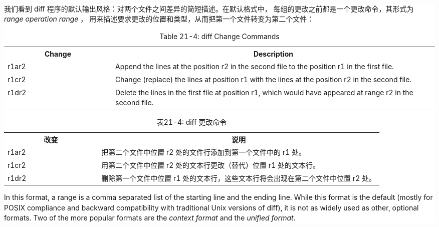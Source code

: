 我们看到 diff 程序的默认输出风格：对两个文件之间差异的简短描述。在默认格式中，
每组的更改之前都是一个更改命令，其形式为 _range operation range_ ，
用来描述要求更改的位置和类型，从而把第一个文件转变为第二个文件：

<table class="multi">
<caption class="cap">Table 21-4: diff Change Commands</caption>
<tr>
<th class="title">Change</th>
<th class="title">Description</th>
</tr>
<tr>
<td valign="top" width="25%">r1ar2</td>
<td valign="top">Append the lines at the position r2 in the second file to the position
r1 in the first file.</td>
</tr>
<tr>
<td valign="top">r1cr2</td>
<td valign="top">Change (replace) the lines at position r1 with the lines at the
position r2 in the second file.</td>
</tr>
<tr>
<td valign="top">r1dr2</td>
<td valign="top">Delete the lines in the first file at position r1, which would have
appeared at range r2 in the second file.</td>
</tr>
</table>

<table class="multi">
<caption class="cap">表21-4: diff 更改命令</caption>
<tr>
<th class="title">改变</th>
<th class="title">说明</th>
</tr>
<tr>
<td valign="top" width="25%">r1ar2</td>
<td valign="top">把第二个文件中位置 r2 处的文件行添加到第一个文件中的 r1 处。</td>
</tr>
<tr>
<td valign="top">r1cr2</td>
<td valign="top">用第二个文件中位置 r2 处的文本行更改（替代）位置 r1 处的文本行。</td>
</tr>
<tr>
<td valign="top">r1dr2</td>
<td valign="top">删除第一个文件中位置 r1 处的文本行，这些文本行将会出现在第二个文件中位置 r2 处。</td>
</tr>
</table>

In this format, a range is a comma separated list of the starting line and the ending line.
While this format is the default (mostly for POSIX compliance and backward
compatibility with traditional Unix versions of diff), it is not as widely used as other,
optional formats. Two of the more popular formats are the _context format_ and the _unified
format_.
